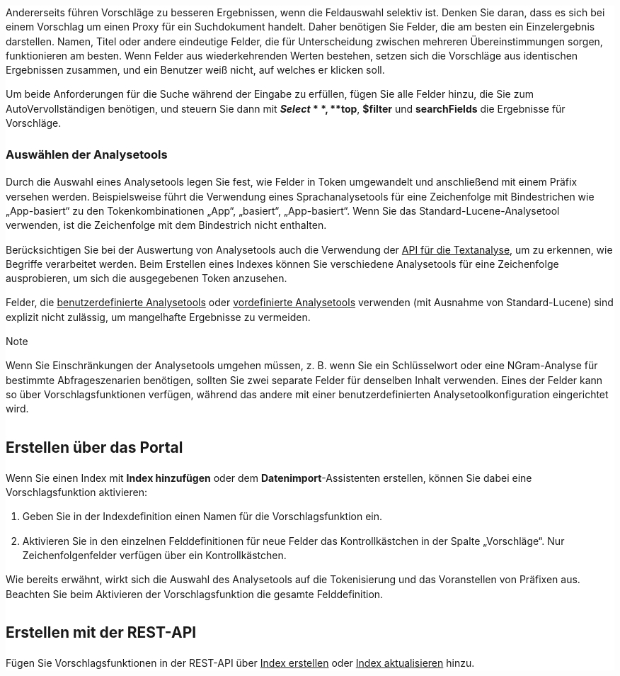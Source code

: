 Andererseits führen Vorschläge zu besseren Ergebnissen, wenn die Feldauswahl selektiv ist. Denken Sie daran, dass es sich bei einem Vorschlag um einen Proxy für ein Suchdokument handelt. Daher benötigen Sie Felder, die am besten ein Einzelergebnis darstellen. Namen, Titel oder andere eindeutige Felder, die für Unterscheidung zwischen mehreren Übereinstimmungen sorgen, funktionieren am besten. Wenn Felder aus wiederkehrenden Werten bestehen, setzen sich die Vorschläge aus identischen Ergebnissen zusammen, und ein Benutzer weiß nicht, auf welches er klicken soll.

Um beide Anforderungen für die Suche während der Eingabe zu erfüllen, fügen Sie alle Felder hinzu, die Sie zum AutoVervollständigen benötigen, und steuern Sie dann mit **$Select**, **$top**, **$filter** und **searchFields** die Ergebnisse für Vorschläge.

### <a name="choose-analyzers"></a>Auswählen der Analysetools

Durch die Auswahl eines Analysetools legen Sie fest, wie Felder in Token umgewandelt und anschließend mit einem Präfix versehen werden. Beispielsweise führt die Verwendung eines Sprachanalysetools für eine Zeichenfolge mit Bindestrichen wie „App-basiert“ zu den Tokenkombinationen „App“, „basiert“, „App-basiert“. Wenn Sie das Standard-Lucene-Analysetool verwenden, ist die Zeichenfolge mit dem Bindestrich nicht enthalten. 

Berücksichtigen Sie bei der Auswertung von Analysetools auch die Verwendung der [API für die Textanalyse](/rest/api/searchservice/test-analyzer), um zu erkennen, wie Begriffe verarbeitet werden. Beim Erstellen eines Indexes können Sie verschiedene Analysetools für eine Zeichenfolge ausprobieren, um sich die ausgegebenen Token anzusehen.

Felder, die [benutzerdefinierte Analysetools](index-add-custom-analyzers.md) oder [vordefinierte Analysetools](index-add-custom-analyzers.md#predefined-analyzers-reference) verwenden (mit Ausnahme von Standard-Lucene) sind explizit nicht zulässig, um mangelhafte Ergebnisse zu vermeiden.

> [!NOTE]
> Wenn Sie Einschränkungen der Analysetools umgehen müssen, z. B. wenn Sie ein Schlüsselwort oder eine NGram-Analyse für bestimmte Abfrageszenarien benötigen, sollten Sie zwei separate Felder für denselben Inhalt verwenden. Eines der Felder kann so über Vorschlagsfunktionen verfügen, während das andere mit einer benutzerdefinierten Analysetoolkonfiguration eingerichtet wird.

## <a name="create-using-the-portal"></a>Erstellen über das Portal

Wenn Sie einen Index mit **Index hinzufügen** oder dem **Datenimport**-Assistenten erstellen, können Sie dabei eine Vorschlagsfunktion aktivieren:

1. Geben Sie in der Indexdefinition einen Namen für die Vorschlagsfunktion ein.

1. Aktivieren Sie in den einzelnen Felddefinitionen für neue Felder das Kontrollkästchen in der Spalte „Vorschläge“. Nur Zeichenfolgenfelder verfügen über ein Kontrollkästchen. 

Wie bereits erwähnt, wirkt sich die Auswahl des Analysetools auf die Tokenisierung und das Voranstellen von Präfixen aus. Beachten Sie beim Aktivieren der Vorschlagsfunktion die gesamte Felddefinition. 

## <a name="create-using-rest"></a>Erstellen mit der REST-API

Fügen Sie Vorschlagsfunktionen in der REST-API über [Index erstellen](/rest/api/searchservice/create-index) oder [Index aktualisieren](/rest/api/searchservice/update-index) hinzu. 
